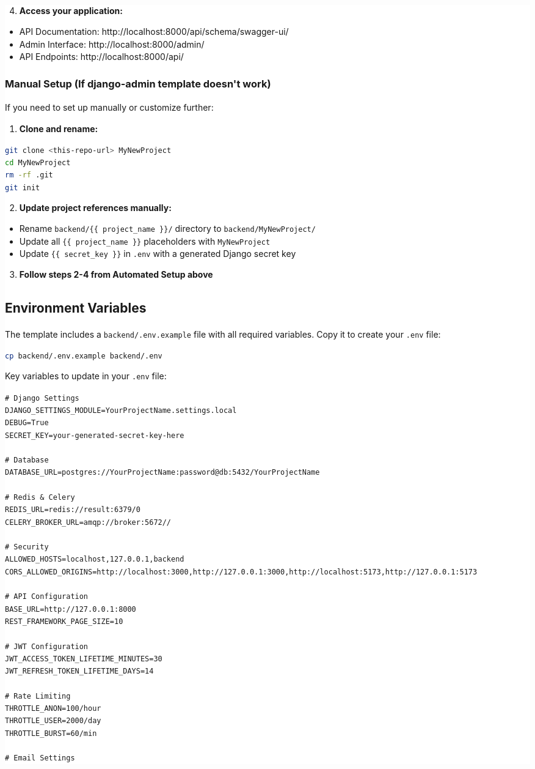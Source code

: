 4. **Access your application:**
- API Documentation: http://localhost:8000/api/schema/swagger-ui/
- Admin Interface: http://localhost:8000/admin/
- API Endpoints: http://localhost:8000/api/

### Manual Setup (If django-admin template doesn't work)

If you need to set up manually or customize further:

1. **Clone and rename:**
```bash
git clone <this-repo-url> MyNewProject
cd MyNewProject
rm -rf .git
git init
```

2. **Update project references manually:**
- Rename `backend/{{ project_name }}/` directory to `backend/MyNewProject/`
- Update all `{{ project_name }}` placeholders with `MyNewProject`
- Update `{{ secret_key }}` in `.env` with a generated Django secret key

3. **Follow steps 2-4 from Automated Setup above**

## Environment Variables

The template includes a `backend/.env.example` file with all required variables. Copy it to create your `.env` file:

```bash
cp backend/.env.example backend/.env
```

Key variables to update in your `.env` file:

```env
# Django Settings
DJANGO_SETTINGS_MODULE=YourProjectName.settings.local
DEBUG=True
SECRET_KEY=your-generated-secret-key-here

# Database
DATABASE_URL=postgres://YourProjectName:password@db:5432/YourProjectName

# Redis & Celery
REDIS_URL=redis://result:6379/0
CELERY_BROKER_URL=amqp://broker:5672//

# Security
ALLOWED_HOSTS=localhost,127.0.0.1,backend
CORS_ALLOWED_ORIGINS=http://localhost:3000,http://127.0.0.1:3000,http://localhost:5173,http://127.0.0.1:5173

# API Configuration
BASE_URL=http://127.0.0.1:8000
REST_FRAMEWORK_PAGE_SIZE=10

# JWT Configuration
JWT_ACCESS_TOKEN_LIFETIME_MINUTES=30
JWT_REFRESH_TOKEN_LIFETIME_DAYS=14

# Rate Limiting
THROTTLE_ANON=100/hour
THROTTLE_USER=2000/day
THROTTLE_BURST=60/min

# Email Settings
```